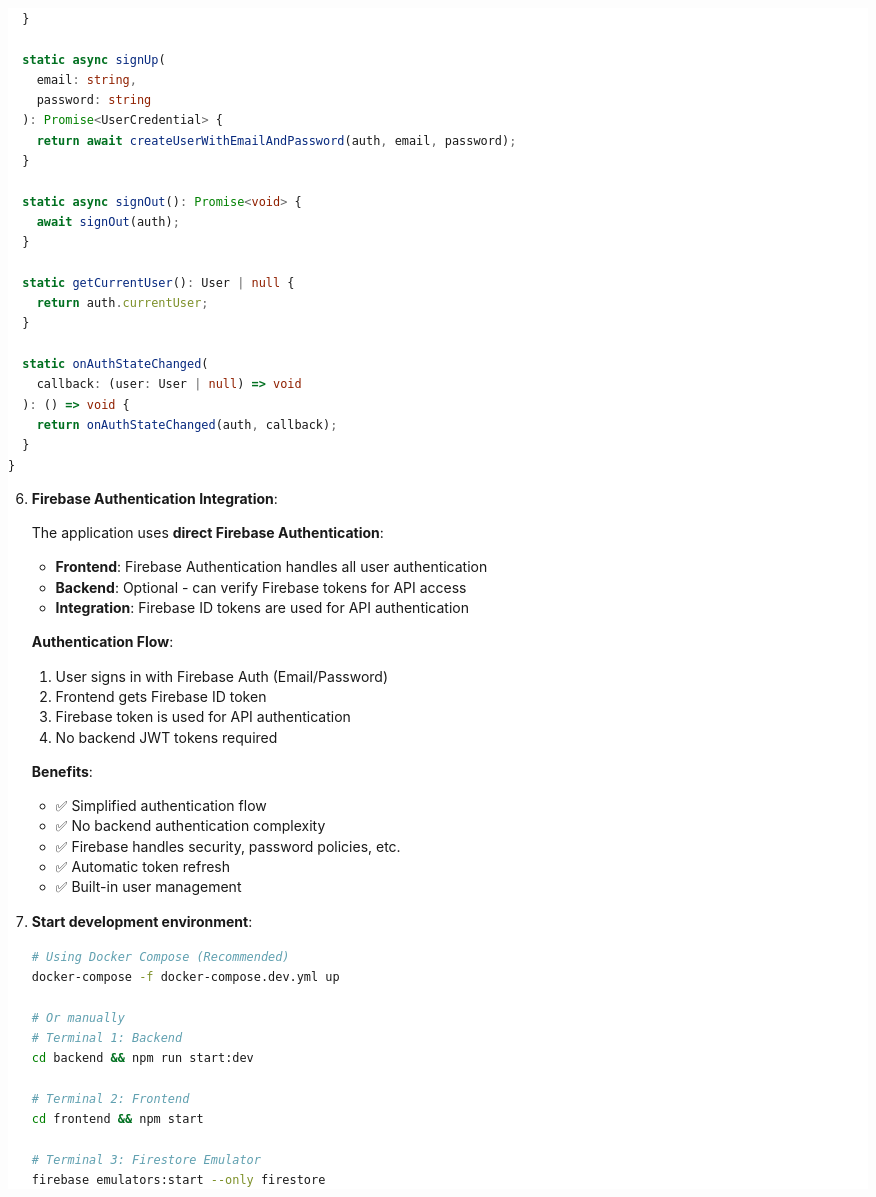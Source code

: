    ```typescript
     }

     static async signUp(
       email: string,
       password: string
     ): Promise<UserCredential> {
       return await createUserWithEmailAndPassword(auth, email, password);
     }

     static async signOut(): Promise<void> {
       await signOut(auth);
     }

     static getCurrentUser(): User | null {
       return auth.currentUser;
     }

     static onAuthStateChanged(
       callback: (user: User | null) => void
     ): () => void {
       return onAuthStateChanged(auth, callback);
     }
   }
   ```

6. **Firebase Authentication Integration**:

   The application uses **direct Firebase Authentication**:

   - **Frontend**: Firebase Authentication handles all user authentication
   - **Backend**: Optional - can verify Firebase tokens for API access
   - **Integration**: Firebase ID tokens are used for API authentication

   **Authentication Flow**:

   1. User signs in with Firebase Auth (Email/Password)
   2. Frontend gets Firebase ID token
   3. Firebase token is used for API authentication
   4. No backend JWT tokens required

   **Benefits**:

   - ✅ Simplified authentication flow
   - ✅ No backend authentication complexity
   - ✅ Firebase handles security, password policies, etc.
   - ✅ Automatic token refresh
   - ✅ Built-in user management

7. **Start development environment**:

   ```bash
   # Using Docker Compose (Recommended)
   docker-compose -f docker-compose.dev.yml up

   # Or manually
   # Terminal 1: Backend
   cd backend && npm run start:dev

   # Terminal 2: Frontend
   cd frontend && npm start

   # Terminal 3: Firestore Emulator
   firebase emulators:start --only firestore
   ```
